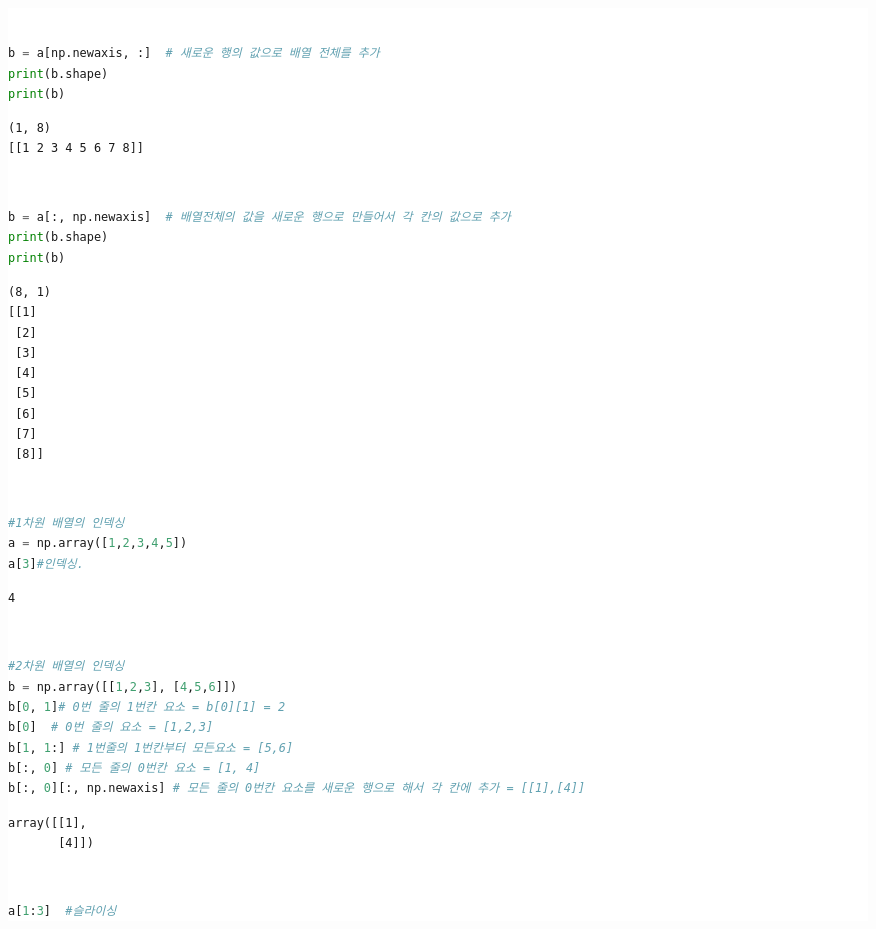 
&nbsp; 
```python
b = a[np.newaxis, :]  # 새로운 행의 값으로 배열 전체를 추가
print(b.shape)
print(b)
```

    (1, 8)
    [[1 2 3 4 5 6 7 8]]


&nbsp; 
```python
b = a[:, np.newaxis]  # 배열전체의 값을 새로운 행으로 만들어서 각 칸의 값으로 추가
print(b.shape)
print(b)
```

    (8, 1)
    [[1]
     [2]
     [3]
     [4]
     [5]
     [6]
     [7]
     [8]]


&nbsp; 
```python
#1차원 배열의 인덱싱
a = np.array([1,2,3,4,5])
a[3]#인덱싱. 
```


    4



&nbsp; 
```python
#2차원 배열의 인덱싱
b = np.array([[1,2,3], [4,5,6]])
b[0, 1]# 0번 줄의 1번칸 요소 = b[0][1] = 2 
b[0]  # 0번 줄의 요소 = [1,2,3]
b[1, 1:] # 1번줄의 1번칸부터 모든요소 = [5,6]
b[:, 0] # 모든 줄의 0번칸 요소 = [1, 4]
b[:, 0][:, np.newaxis] # 모든 줄의 0번칸 요소를 새로운 행으로 해서 각 칸에 추가 = [[1],[4]]
```


    array([[1],
           [4]])



&nbsp; 
```python
a[1:3]  #슬라이싱
```
